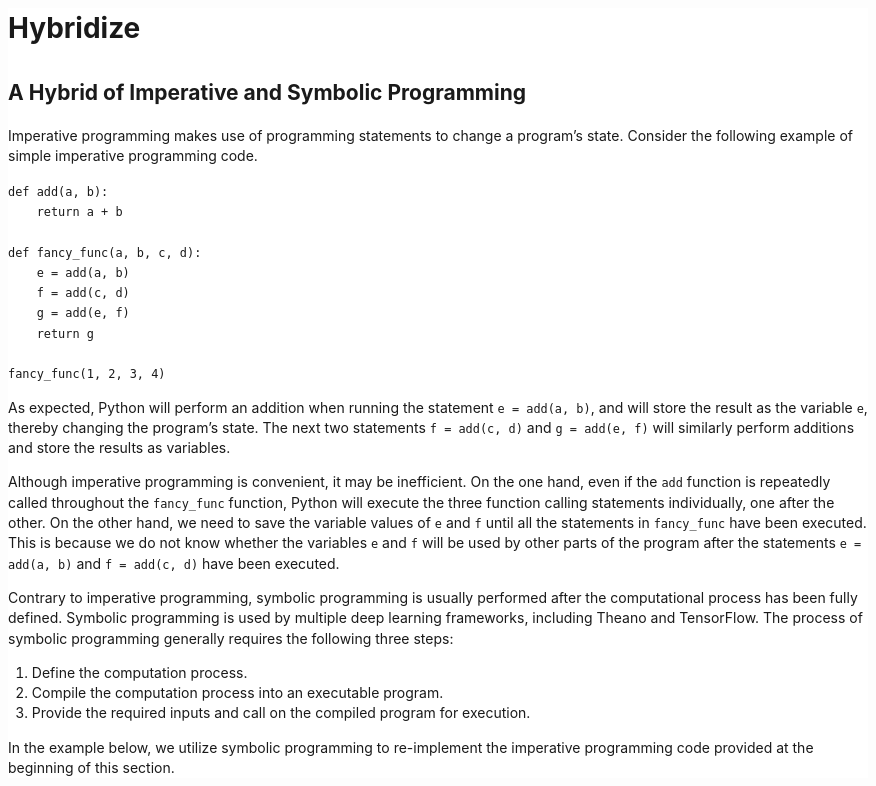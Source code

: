 
















# Hybridize


## A Hybrid of Imperative and Symbolic Programming
Imperative programming makes use of
programming statements to change a program’s state. Consider the following
example of simple imperative programming code.

```{.python .input}
def add(a, b):
    return a + b

def fancy_func(a, b, c, d):
    e = add(a, b)
    f = add(c, d)
    g = add(e, f)
    return g

fancy_func(1, 2, 3, 4)
```

As expected, Python will perform an addition when running the statement `e = add(a, b)`, and will store the result as the variable `e`, thereby changing the program’s state. The next two statements `f = add(c, d)` and `g = add(e, f)` will similarly perform additions and store the results as variables.

Although imperative programming is convenient, it may be inefficient. On the one hand, even if the `add` function is repeatedly called throughout the `fancy_func` function, Python will execute the three function calling statements individually, one after the other. On the other hand, we need to save the variable values of `e` and `f` until all the statements in `fancy_func` have been executed. This is because we do not know whether the variables `e` and `f` will be used by other parts of the program after the statements `e = add(a, b)` and `f = add(c, d)` have been executed.

Contrary to imperative programming, symbolic programming is usually performed after the computational process has been fully defined. Symbolic programming is used by multiple deep learning frameworks, including Theano and TensorFlow. The process of symbolic programming generally requires the following three steps:

1. Define the computation process.
2. Compile the computation process into an executable program.
3. Provide the required inputs and call on the compiled program for execution.

In the example below, we utilize symbolic programming to re-implement the imperative programming code provided at the beginning of this section.
